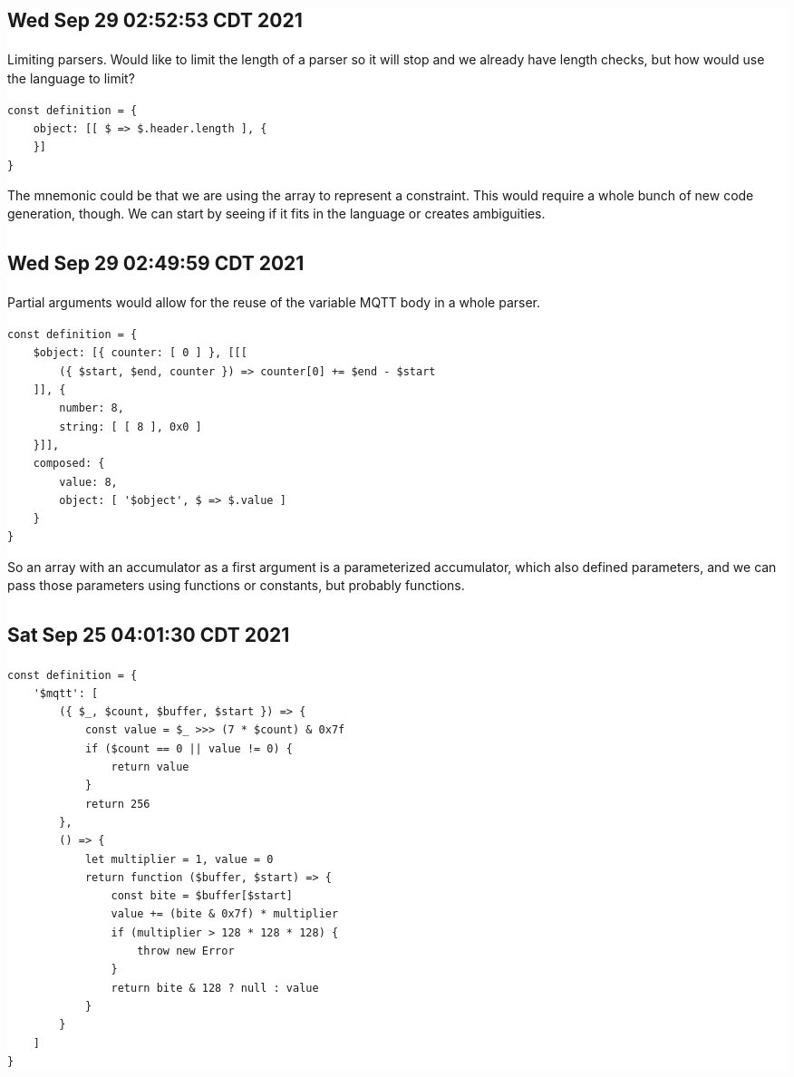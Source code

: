 ## Wed Sep 29 02:52:53 CDT 2021

Limiting parsers. Would like to limit the length of a parser so it will stop and
we already have length checks, but how would use the language to limit?

```
const definition = {
    object: [[ $ => $.header.length ], {
    }]
}
```

The mnemonic could be that we are using the array to represent a constraint.
This would require a whole bunch of new code generation, though. We can start by
seeing if it fits in the language or creates ambiguities.

## Wed Sep 29 02:49:59 CDT 2021

Partial arguments would allow for the reuse of the variable MQTT body in a whole
parser.

```
const definition = {
    $object: [{ counter: [ 0 ] }, [[[
        ({ $start, $end, counter }) => counter[0] += $end - $start
    ]], {
        number: 8,
        string: [ [ 8 ], 0x0 ]
    }]],
    composed: {
        value: 8,
        object: [ '$object', $ => $.value ]
    }
}
```

So an array with an accumulator as a first argument is a parameterized
accumulator, which also defined parameters, and we can pass those parameters
using functions or constants, but probably functions.

## Sat Sep 25 04:01:30 CDT 2021

```
const definition = {
    '$mqtt': [
        ({ $_, $count, $buffer, $start }) => {
            const value = $_ >>> (7 * $count) & 0x7f
            if ($count == 0 || value != 0) {
                return value
            }
            return 256
        },
        () => {
            let multiplier = 1, value = 0
            return function ($buffer, $start) => {
                const bite = $buffer[$start]
                value += (bite & 0x7f) * multiplier
                if (multiplier > 128 * 128 * 128) {
                    throw new Error
                }
                return bite & 128 ? null : value
            }
        }
    ]
}
```
